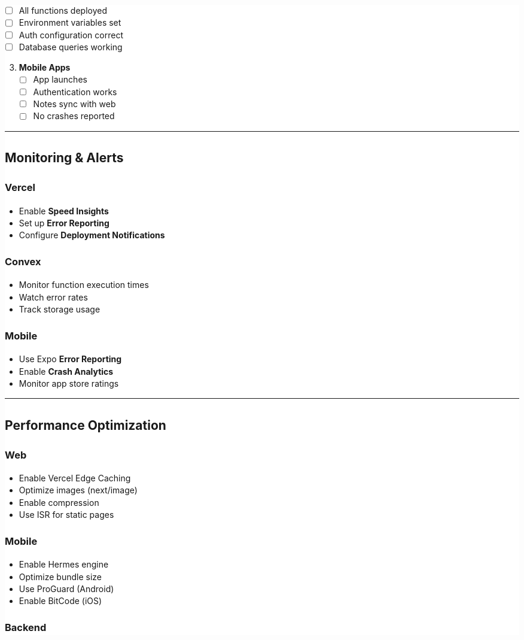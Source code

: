    - [ ] All functions deployed
   - [ ] Environment variables set
   - [ ] Auth configuration correct
   - [ ] Database queries working

3. **Mobile Apps**
   - [ ] App launches
   - [ ] Authentication works
   - [ ] Notes sync with web
   - [ ] No crashes reported

---

## Monitoring & Alerts

### Vercel

- Enable **Speed Insights**
- Set up **Error Reporting**
- Configure **Deployment Notifications**

### Convex

- Monitor function execution times
- Watch error rates
- Track storage usage

### Mobile

- Use Expo **Error Reporting**
- Enable **Crash Analytics**
- Monitor app store ratings

---

## Performance Optimization

### Web

- Enable Vercel Edge Caching
- Optimize images (next/image)
- Enable compression
- Use ISR for static pages

### Mobile

- Enable Hermes engine
- Optimize bundle size
- Use ProGuard (Android)
- Enable BitCode (iOS)

### Backend
